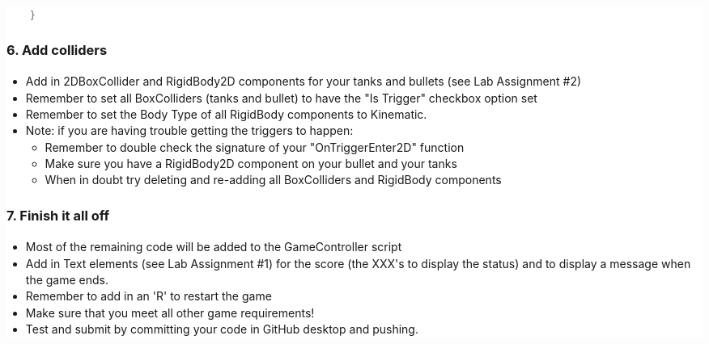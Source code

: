 ```csharp
    }
```

### 6. Add colliders
- Add in 2DBoxCollider and RigidBody2D components for your tanks and bullets (see Lab Assignment #2)
- Remember to set all BoxColliders (tanks and bullet) to have the "Is Trigger" checkbox option set
- Remember to set the Body Type of all RigidBody components to Kinematic.
- Note: if you are having trouble getting the triggers to happen:
   + Remember to double check the signature of your "OnTriggerEnter2D" function
   + Make sure you have a RigidBody2D component on your bullet and your tanks
   + When in doubt try deleting and re-adding all BoxColliders and RigidBody components

### 7. Finish it all off

- Most of the remaining code will be added to the GameController script
- Add in Text elements (see Lab Assignment #1) for the score (the XXX's to display the status) and to display a message when the game ends.
- Remember to add in an 'R' to restart the game
- Make sure that you meet all other game requirements!
- Test and submit by committing your code in GitHub desktop and pushing.


